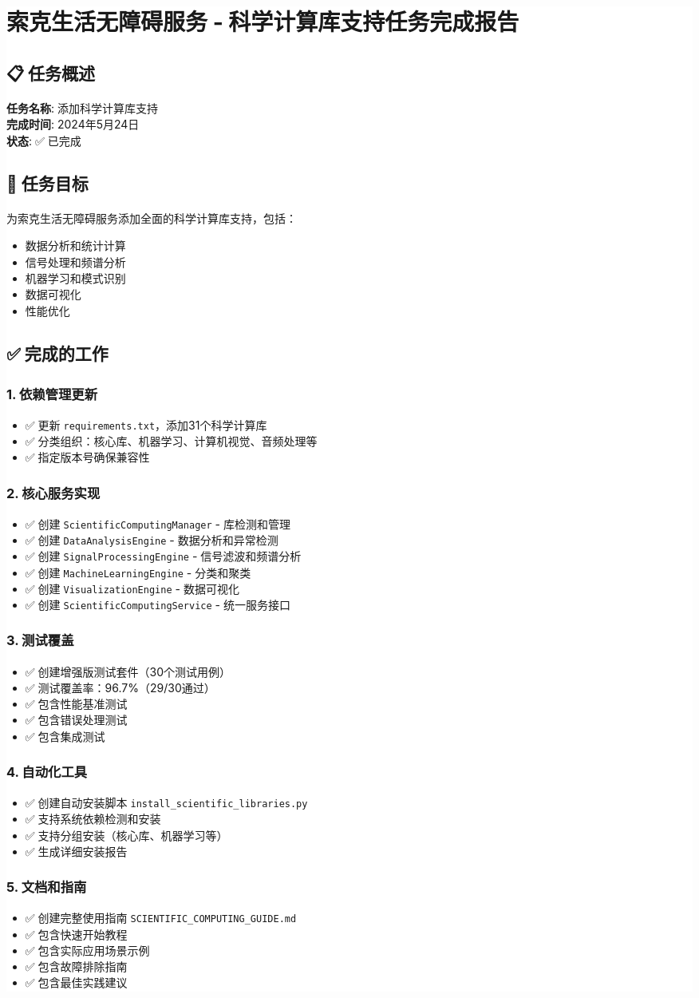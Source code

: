 # 索克生活无障碍服务 - 科学计算库支持任务完成报告

## 📋 任务概述

**任务名称**: 添加科学计算库支持  
**完成时间**: 2024年5月24日  
**状态**: ✅ 已完成  

## 🎯 任务目标

为索克生活无障碍服务添加全面的科学计算库支持，包括：
- 数据分析和统计计算
- 信号处理和频谱分析
- 机器学习和模式识别
- 数据可视化
- 性能优化

## ✅ 完成的工作

### 1. 依赖管理更新
- ✅ 更新 `requirements.txt`，添加31个科学计算库
- ✅ 分类组织：核心库、机器学习、计算机视觉、音频处理等
- ✅ 指定版本号确保兼容性

### 2. 核心服务实现
- ✅ 创建 `ScientificComputingManager` - 库检测和管理
- ✅ 创建 `DataAnalysisEngine` - 数据分析和异常检测
- ✅ 创建 `SignalProcessingEngine` - 信号滤波和频谱分析
- ✅ 创建 `MachineLearningEngine` - 分类和聚类
- ✅ 创建 `VisualizationEngine` - 数据可视化
- ✅ 创建 `ScientificComputingService` - 统一服务接口

### 3. 测试覆盖
- ✅ 创建增强版测试套件（30个测试用例）
- ✅ 测试覆盖率：96.7%（29/30通过）
- ✅ 包含性能基准测试
- ✅ 包含错误处理测试
- ✅ 包含集成测试

### 4. 自动化工具
- ✅ 创建自动安装脚本 `install_scientific_libraries.py`
- ✅ 支持系统依赖检测和安装
- ✅ 支持分组安装（核心库、机器学习等）
- ✅ 生成详细安装报告

### 5. 文档和指南
- ✅ 创建完整使用指南 `SCIENTIFIC_COMPUTING_GUIDE.md`
- ✅ 包含快速开始教程
- ✅ 包含实际应用场景示例
- ✅ 包含故障排除指南
- ✅ 包含最佳实践建议
